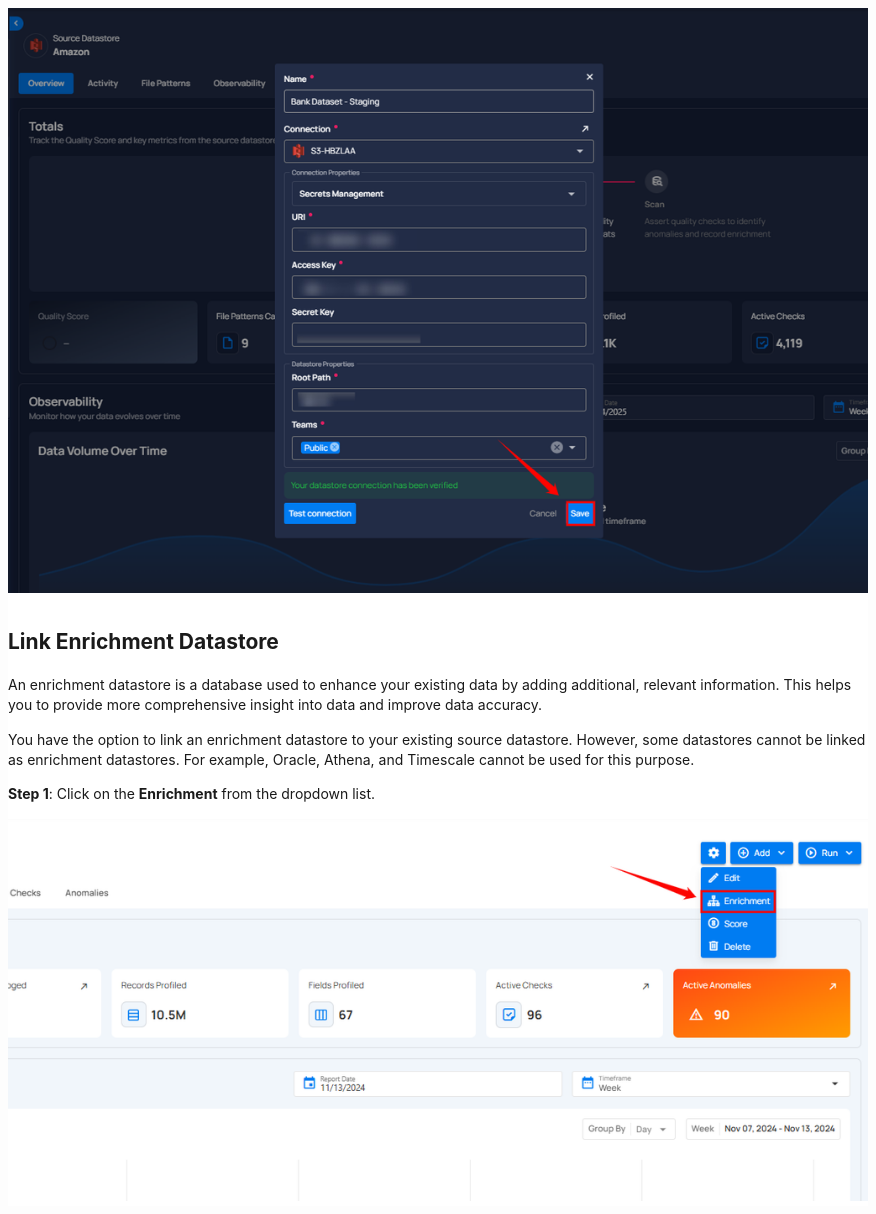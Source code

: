 ![save-datastore](../assets/datastore-settings/save-datastore-dark-5.png#only-dark)

## Link Enrichment Datastore

An enrichment datastore is a database used to enhance your existing data by adding additional, relevant information. This helps you to provide more comprehensive insight into data and improve data accuracy.

You have the option to link an enrichment datastore to your existing source datastore. However, some datastores cannot be linked as enrichment datastores. For example, Oracle, Athena, and Timescale cannot be used for this purpose.

**Step 1**: Click on the **Enrichment** from the dropdown list.

![enrichment](../assets/datastore-settings/enrichment-light-6.png#only-light)